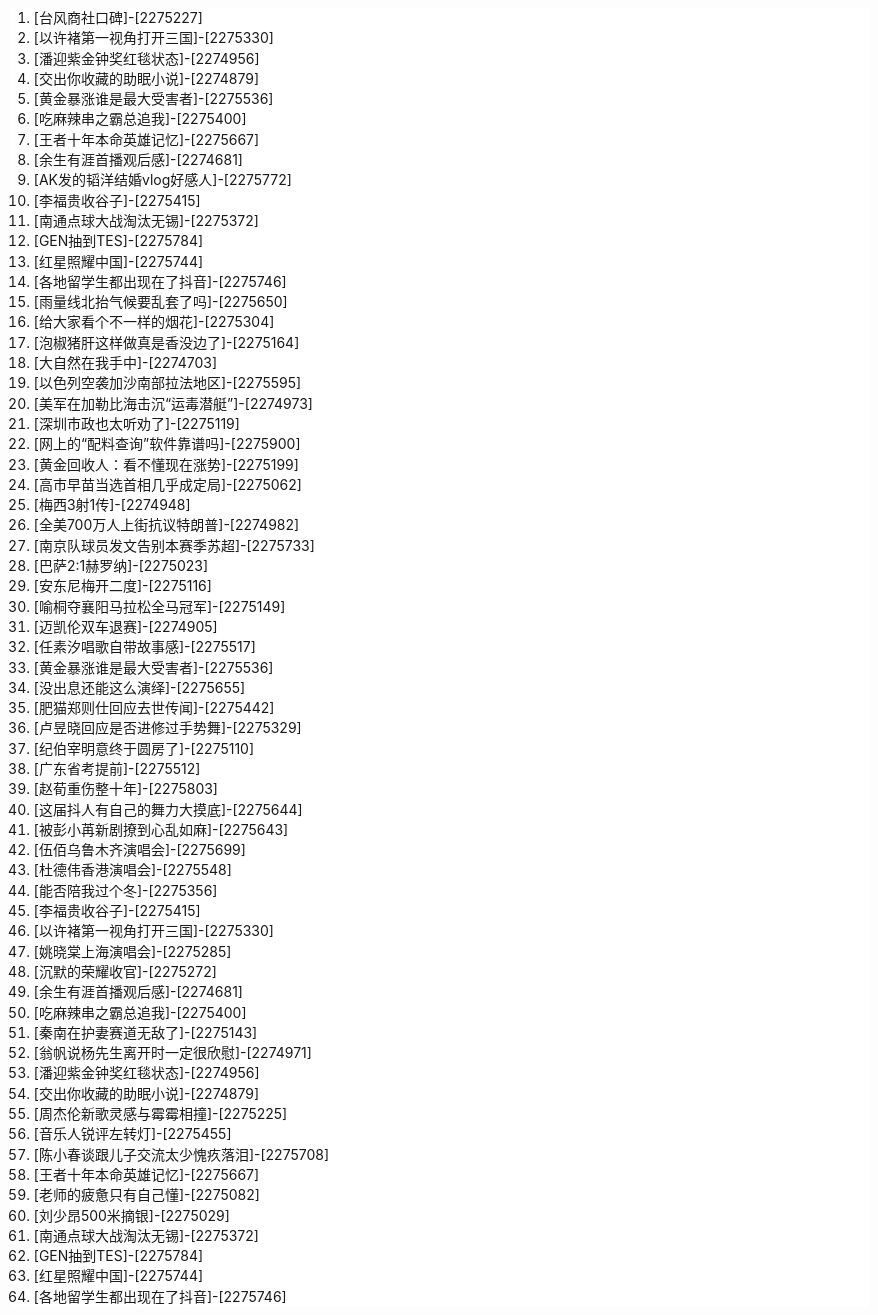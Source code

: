 1. [台风商社口碑]-[2275227]
1. [以许褚第一视角打开三国]-[2275330]
1. [潘迎紫金钟奖红毯状态]-[2274956]
1. [交出你收藏的助眠小说]-[2274879]
1. [黄金暴涨谁是最大受害者]-[2275536]
1. [吃麻辣串之霸总追我]-[2275400]
1. [王者十年本命英雄记忆]-[2275667]
1. [余生有涯首播观后感]-[2274681]
1. [AK发的韬洋结婚vlog好感人]-[2275772]
1. [李福贵收谷子]-[2275415]
1. [南通点球大战淘汰无锡]-[2275372]
1. [GEN抽到TES]-[2275784]
1. [红星照耀中国]-[2275744]
1. [各地留学生都出现在了抖音]-[2275746]
1. [雨量线北抬气候要乱套了吗]-[2275650]
1. [给大家看个不一样的烟花]-[2275304]
1. [泡椒猪肝这样做真是香没边了]-[2275164]
1. [大自然在我手中]-[2274703]
1. [以色列空袭加沙南部拉法地区]-[2275595]
1. [美军在加勒比海击沉“运毒潜艇”]-[2274973]
1. [深圳市政也太听劝了]-[2275119]
1. [网上的“配料查询”软件靠谱吗]-[2275900]
1. [黄金回收人：看不懂现在涨势]-[2275199]
1. [高市早苗当选首相几乎成定局]-[2275062]
1. [梅西3射1传]-[2274948]
1. [全美700万人上街抗议特朗普]-[2274982]
1. [南京队球员发文告别本赛季苏超]-[2275733]
1. [巴萨2:1赫罗纳]-[2275023]
1. [安东尼梅开二度]-[2275116]
1. [喻桐夺襄阳马拉松全马冠军]-[2275149]
1. [迈凯伦双车退赛]-[2274905]
1. [任素汐唱歌自带故事感]-[2275517]
1. [黄金暴涨谁是最大受害者]-[2275536]
1. [没出息还能这么演绎]-[2275655]
1. [肥猫郑则仕回应去世传闻]-[2275442]
1. [卢昱晓回应是否进修过手势舞]-[2275329]
1. [纪伯宰明意终于圆房了]-[2275110]
1. [广东省考提前]-[2275512]
1. [赵荀重伤整十年]-[2275803]
1. [这届抖人有自己的舞力大摸底]-[2275644]
1. [被彭小苒新剧撩到心乱如麻]-[2275643]
1. [伍佰乌鲁木齐演唱会]-[2275699]
1. [杜德伟香港演唱会]-[2275548]
1. [能否陪我过个冬]-[2275356]
1. [李福贵收谷子]-[2275415]
1. [以许褚第一视角打开三国]-[2275330]
1. [姚晓棠上海演唱会]-[2275285]
1. [沉默的荣耀收官]-[2275272]
1. [余生有涯首播观后感]-[2274681]
1. [吃麻辣串之霸总追我]-[2275400]
1. [秦南在护妻赛道无敌了]-[2275143]
1. [翁帆说杨先生离开时一定很欣慰]-[2274971]
1. [潘迎紫金钟奖红毯状态]-[2274956]
1. [交出你收藏的助眠小说]-[2274879]
1. [周杰伦新歌灵感与霉霉相撞]-[2275225]
1. [音乐人锐评左转灯]-[2275455]
1. [陈小春谈跟儿子交流太少愧疚落泪]-[2275708]
1. [王者十年本命英雄记忆]-[2275667]
1. [老师的疲惫只有自己懂]-[2275082]
1. [刘少昂500米摘银]-[2275029]
1. [南通点球大战淘汰无锡]-[2275372]
1. [GEN抽到TES]-[2275784]
1. [红星照耀中国]-[2275744]
1. [各地留学生都出现在了抖音]-[2275746]